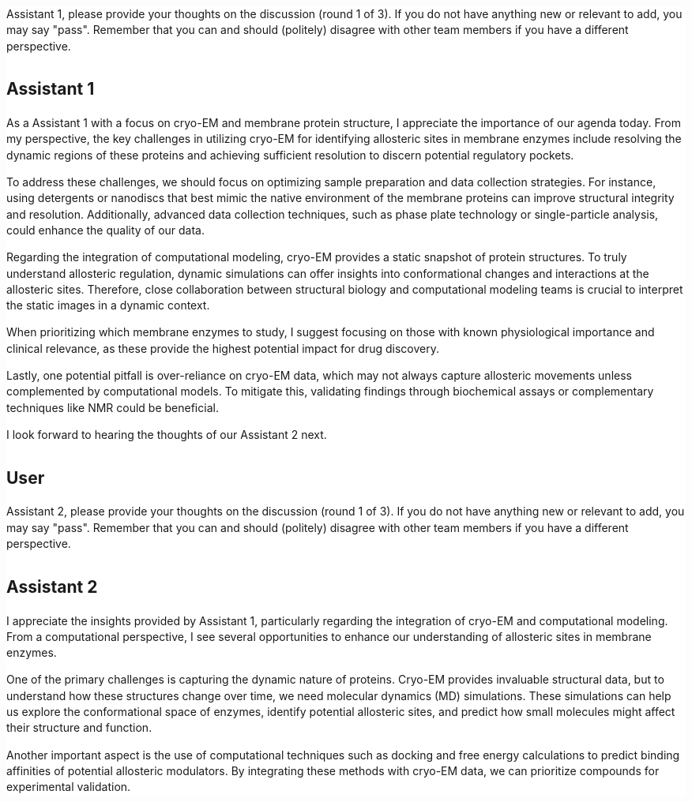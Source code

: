 Assistant 1, please provide your thoughts on the discussion (round 1 of 3). If you do not have anything new or relevant to add, you may say "pass". Remember that you can and should (politely) disagree with other team members if you have a different perspective.

## Assistant 1

As a Assistant 1 with a focus on cryo-EM and membrane protein structure, I appreciate the importance of our agenda today. From my perspective, the key challenges in utilizing cryo-EM for identifying allosteric sites in membrane enzymes include resolving the dynamic regions of these proteins and achieving sufficient resolution to discern potential regulatory pockets.

To address these challenges, we should focus on optimizing sample preparation and data collection strategies. For instance, using detergents or nanodiscs that best mimic the native environment of the membrane proteins can improve structural integrity and resolution. Additionally, advanced data collection techniques, such as phase plate technology or single-particle analysis, could enhance the quality of our data.

Regarding the integration of computational modeling, cryo-EM provides a static snapshot of protein structures. To truly understand allosteric regulation, dynamic simulations can offer insights into conformational changes and interactions at the allosteric sites. Therefore, close collaboration between structural biology and computational modeling teams is crucial to interpret the static images in a dynamic context.

When prioritizing which membrane enzymes to study, I suggest focusing on those with known physiological importance and clinical relevance, as these provide the highest potential impact for drug discovery.

Lastly, one potential pitfall is over-reliance on cryo-EM data, which may not always capture allosteric movements unless complemented by computational models. To mitigate this, validating findings through biochemical assays or complementary techniques like NMR could be beneficial.

I look forward to hearing the thoughts of our Assistant 2 next.

## User

Assistant 2, please provide your thoughts on the discussion (round 1 of 3). If you do not have anything new or relevant to add, you may say "pass". Remember that you can and should (politely) disagree with other team members if you have a different perspective.

## Assistant 2

I appreciate the insights provided by Assistant 1, particularly regarding the integration of cryo-EM and computational modeling. From a computational perspective, I see several opportunities to enhance our understanding of allosteric sites in membrane enzymes.

One of the primary challenges is capturing the dynamic nature of proteins. Cryo-EM provides invaluable structural data, but to understand how these structures change over time, we need molecular dynamics (MD) simulations. These simulations can help us explore the conformational space of enzymes, identify potential allosteric sites, and predict how small molecules might affect their structure and function.

Another important aspect is the use of computational techniques such as docking and free energy calculations to predict binding affinities of potential allosteric modulators. By integrating these methods with cryo-EM data, we can prioritize compounds for experimental validation.
